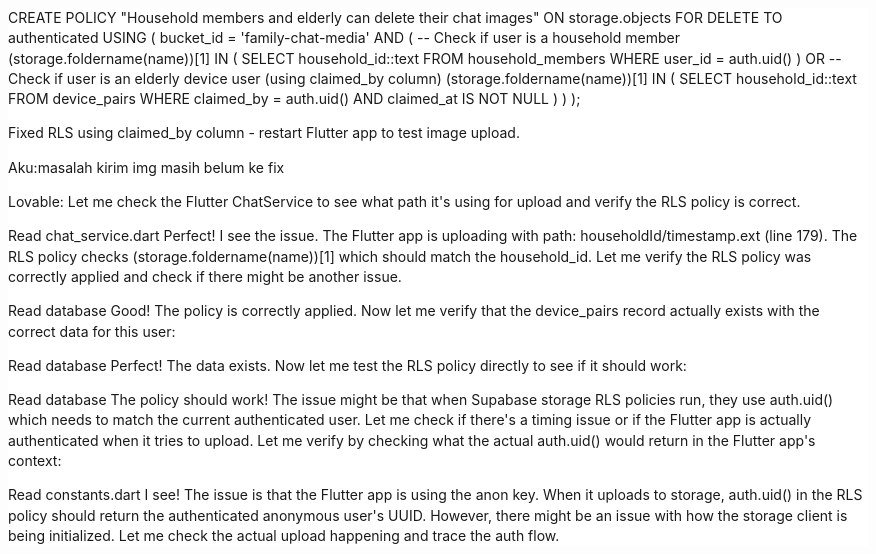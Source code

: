 
CREATE POLICY "Household members and elderly can delete their chat images"
ON storage.objects
FOR DELETE
TO authenticated
USING (
  bucket_id = 'family-chat-media'
  AND (
    -- Check if user is a household member
    (storage.foldername(name))[1] IN (
      SELECT household_id::text
      FROM household_members
      WHERE user_id = auth.uid()
    )
    OR
    -- Check if user is an elderly device user (using claimed_by column)
    (storage.foldername(name))[1] IN (
      SELECT household_id::text
      FROM device_pairs
      WHERE claimed_by = auth.uid()
        AND claimed_at IS NOT NULL
    )
  )
);

Fixed RLS using claimed_by column - restart Flutter app to test image upload.

Aku:masalah kirim img masih belum ke fix 

Lovable:
Let me check the Flutter ChatService to see what path it's using for upload and verify the RLS policy is correct.

Read
chat_service.dart
Perfect! I see the issue. The Flutter app is uploading with path: householdId/timestamp.ext (line 179). The RLS policy checks (storage.foldername(name))[1] which should match the household_id. Let me verify the RLS policy was correctly applied and check if there might be another issue.

Read database
Good! The policy is correctly applied. Now let me verify that the device_pairs record actually exists with the correct data for this user:

Read database
Perfect! The data exists. Now let me test the RLS policy directly to see if it should work:

Read database
The policy should work! The issue might be that when Supabase storage RLS policies run, they use auth.uid() which needs to match the current authenticated user. Let me check if there's a timing issue or if the Flutter app is actually authenticated when it tries to upload. Let me verify by checking what the actual auth.uid() would return in the Flutter app's context:

Read
constants.dart
I see! The issue is that the Flutter app is using the anon key. When it uploads to storage, auth.uid() in the RLS policy should return the authenticated anonymous user's UUID. However, there might be an issue with how the storage client is being initialized. Let me check the actual upload happening and trace the auth flow.
